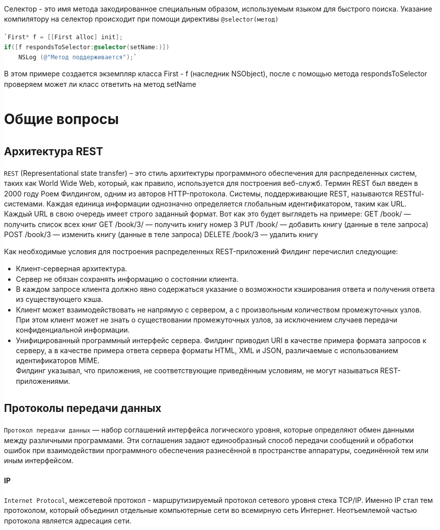 Селектор - это имя метода закодированное специальным образом, используемым языком для быстрого поиска. Указание компилятору на селектор происходит при помощи директивы `@selector(метод)`

```objectivec
`First* f = [[First alloc] init];
if([f respondsToSelector:@selector(setName:)])
	NSLog (@"Метод поддерживается");`
```

В этом примере создается экземпляр класса First - f (наследник NSObject), после с помощью метода respondsToSelector проверяем может ли класс ответить на метод setName

# Общие вопросы

## Архитектура REST

`REST` (Representational state transfer) – это стиль архитектуры программного обеспечения для распределенных систем, таких как World Wide Web, который, как правило, используется для построения веб-служб. Термин REST был введен в 2000 году Роем Филдингом, одним из авторов HTTP-протокола. Системы, поддерживающие REST, называются RESTful-системами. Каждая единица информации однозначно определяется глобальным идентификатором, таким как URL. Каждый URL в свою очередь имеет строго заданный формат. Вот как это будет выглядеть на примере:
GET /book/ — получить список всех книг
GET /book/3/ — получить книгу номер 3
PUT /book/ — добавить книгу (данные в теле запроса)
POST /book/3 — изменить книгу (данные в теле запроса)
DELETE /book/3 — удалить книгу

Как необходимые условия для построения распределенных REST-приложений Филдинг перечислил следующие:
- Клиент-серверная архитектура.  
- Сервер не обязан сохранять информацию о состоянии клиента.  
- В каждом запросе клиента должно явно содержаться указание о возможности кэширования ответа и получения ответа из существующего кэша.  
- Клиент может взаимодействовать не напрямую с сервером, а с произвольным количеством промежуточных узлов. При этом клиент может не знать о существовании промежуточных узлов, за исключением случаев передачи конфиденциальной информации.  
- Унифицированный программный интерфейс сервера. Филдинг приводил URI в качестве примера формата запросов к серверу, а в качестве примера ответа сервера форматы HTML, XML и JSON, различаемые с использованием идентификаторов MIME.  
Филдинг указывал, что приложения, не соответствующие приведённым условиям, не могут называться REST-приложениями.   

## Протоколы передачи данных

`Протокол передачи данных` — набор соглашений интерфейса логического уровня, которые определяют обмен данными между различными программами. Эти соглашения задают единообразный способ передачи сообщений и обработки ошибок при взаимодействии программного обеспечения разнесённой в пространстве аппаратуры, соединённой тем или иным интерфейсом.

#### IP

`Internet Protocol`, межсетевой протокол - маршрутизируемый протокол сетевого уровня стека TCP/IP. Именно IP стал тем протоколом, который объединил отдельные компьютерные сети во всемирную сеть Интернет. Неотъемлемой частью протокола является адресация сети.
